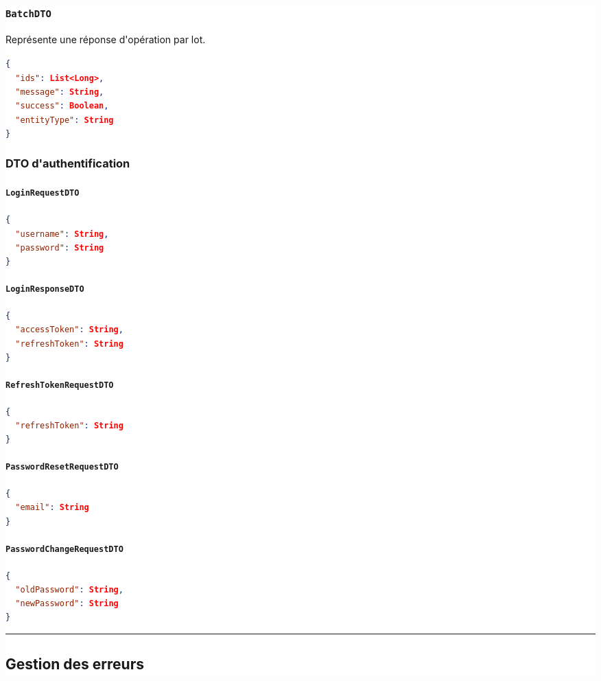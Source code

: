 ### `BatchDTO`
Représente une réponse d'opération par lot.
```json
{
  "ids": List<Long>,
  "message": String,
  "success": Boolean,
  "entityType": String
}
```

### DTO d'authentification
#### `LoginRequestDTO`
```json
{
  "username": String,
  "password": String
}
```

#### `LoginResponseDTO`
```json
{
  "accessToken": String,
  "refreshToken": String
}
```

#### `RefreshTokenRequestDTO`
```json
{
  "refreshToken": String
}
```

#### `PasswordResetRequestDTO`
```json
{
  "email": String
}
```

#### `PasswordChangeRequestDTO`
```json
{
  "oldPassword": String,
  "newPassword": String
}
```

---

## Gestion des erreurs
